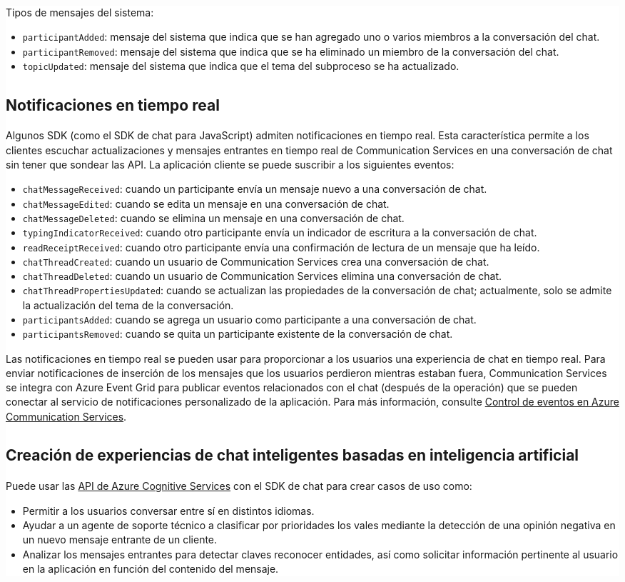 Tipos de mensajes del sistema: 
 - `participantAdded`: mensaje del sistema que indica que se han agregado uno o varios miembros a la conversación del chat.
 - `participantRemoved`: mensaje del sistema que indica que se ha eliminado un miembro de la conversación del chat.
 - `topicUpdated`: mensaje del sistema que indica que el tema del subproceso se ha actualizado.

## <a name="real-time-notifications"></a>Notificaciones en tiempo real  

Algunos SDK (como el SDK de chat para JavaScript) admiten notificaciones en tiempo real. Esta característica permite a los clientes escuchar actualizaciones y mensajes entrantes en tiempo real de Communication Services en una conversación de chat sin tener que sondear las API. La aplicación cliente se puede suscribir a los siguientes eventos:
 - `chatMessageReceived`: cuando un participante envía un mensaje nuevo a una conversación de chat.
 - `chatMessageEdited`: cuando se edita un mensaje en una conversación de chat. 
 - `chatMessageDeleted`: cuando se elimina un mensaje en una conversación de chat.   
 - `typingIndicatorReceived`: cuando otro participante envía un indicador de escritura a la conversación de chat.    
 - `readReceiptReceived`: cuando otro participante envía una confirmación de lectura de un mensaje que ha leído.  
 - `chatThreadCreated`: cuando un usuario de Communication Services crea una conversación de chat.    
 - `chatThreadDeleted`: cuando un usuario de Communication Services elimina una conversación de chat.    
 - `chatThreadPropertiesUpdated`: cuando se actualizan las propiedades de la conversación de chat; actualmente, solo se admite la actualización del tema de la conversación. 
 - `participantsAdded`: cuando se agrega un usuario como participante a una conversación de chat.     
 - `participantsRemoved`: cuando se quita un participante existente de la conversación de chat.

Las notificaciones en tiempo real se pueden usar para proporcionar a los usuarios una experiencia de chat en tiempo real. Para enviar notificaciones de inserción de los mensajes que los usuarios perdieron mientras estaban fuera, Communication Services se integra con Azure Event Grid para publicar eventos relacionados con el chat (después de la operación) que se pueden conectar al servicio de notificaciones personalizado de la aplicación. Para más información, consulte [Control de eventos en Azure Communication Services](../../../event-grid/event-schema-communication-services.md?bc=https%3a%2f%2fdocs.microsoft.com%2fen-us%2fazure%2fbread%2ftoc.json&toc=https%3a%2f%2fdocs.microsoft.com%2fen-us%2fazure%2fcommunication-services%2ftoc.json).


## <a name="build-intelligent-ai-powered-chat-experiences"></a>Creación de experiencias de chat inteligentes basadas en inteligencia artificial   

Puede usar las [API de Azure Cognitive Services](../../../cognitive-services/index.yml) con el SDK de chat para crear casos de uso como:

- Permitir a los usuarios conversar entre sí en distintos idiomas.  
- Ayudar a un agente de soporte técnico a clasificar por prioridades los vales mediante la detección de una opinión negativa en un nuevo mensaje entrante de un cliente. 
- Analizar los mensajes entrantes para detectar claves reconocer entidades, así como solicitar información pertinente al usuario en la aplicación en función del contenido del mensaje.
